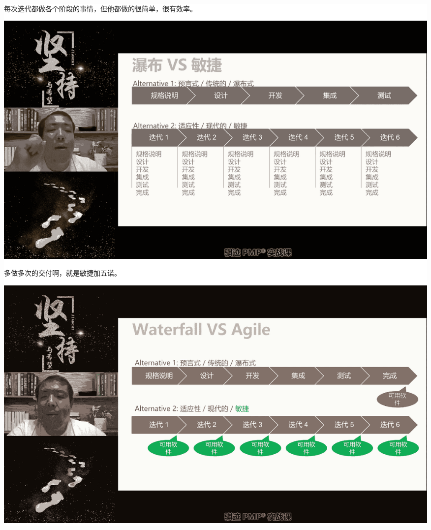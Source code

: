 每次迭代都做各个阶段的事情，但他都做的很简单，很有效率。

![](img/fea5f69db326e99e5436697508b0ada4_60.png)

多做多次的交付啊，就是敏捷加五诺。

![](img/fea5f69db326e99e5436697508b0ada4_62.png)
